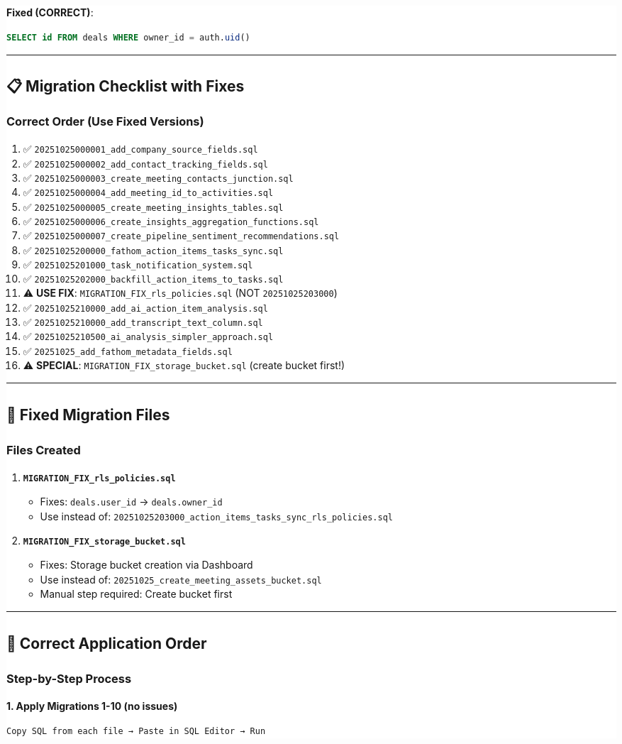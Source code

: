 **Fixed (CORRECT)**:
```sql
SELECT id FROM deals WHERE owner_id = auth.uid()
```

---

## 📋 Migration Checklist with Fixes

### Correct Order (Use Fixed Versions)

1. ✅ `20251025000001_add_company_source_fields.sql`
2. ✅ `20251025000002_add_contact_tracking_fields.sql`
3. ✅ `20251025000003_create_meeting_contacts_junction.sql`
4. ✅ `20251025000004_add_meeting_id_to_activities.sql`
5. ✅ `20251025000005_create_meeting_insights_tables.sql`
6. ✅ `20251025000006_create_insights_aggregation_functions.sql`
7. ✅ `20251025000007_create_pipeline_sentiment_recommendations.sql`
8. ✅ `20251025200000_fathom_action_items_tasks_sync.sql`
9. ✅ `20251025201000_task_notification_system.sql`
10. ✅ `20251025202000_backfill_action_items_to_tasks.sql`
11. ⚠️ **USE FIX**: `MIGRATION_FIX_rls_policies.sql` (NOT `20251025203000`)
12. ✅ `20251025210000_add_ai_action_item_analysis.sql`
13. ✅ `20251025210000_add_transcript_text_column.sql`
14. ✅ `20251025210500_ai_analysis_simpler_approach.sql`
15. ✅ `20251025_add_fathom_metadata_fields.sql`
16. ⚠️ **SPECIAL**: `MIGRATION_FIX_storage_bucket.sql` (create bucket first!)

---

## 🔧 Fixed Migration Files

### Files Created

1. **`MIGRATION_FIX_rls_policies.sql`**
   - Fixes: `deals.user_id` → `deals.owner_id`
   - Use instead of: `20251025203000_action_items_tasks_sync_rls_policies.sql`

2. **`MIGRATION_FIX_storage_bucket.sql`**
   - Fixes: Storage bucket creation via Dashboard
   - Use instead of: `20251025_create_meeting_assets_bucket.sql`
   - Manual step required: Create bucket first

---

## 🎯 Correct Application Order

### Step-by-Step Process

**1. Apply Migrations 1-10 (no issues)**
```
Copy SQL from each file → Paste in SQL Editor → Run
```
